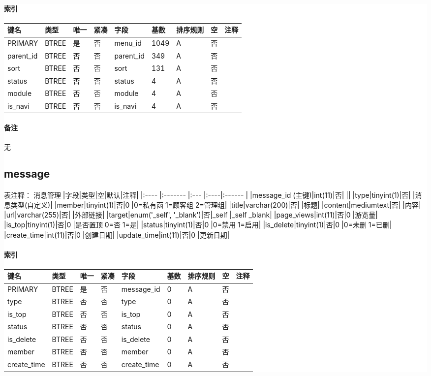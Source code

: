 #### 索引
|键名|类型|唯一|紧凑|字段|基数|排序规则|空|注释|
|:---|:--|:---|:---|:--|:--|:-------|:-|:--|
|PRIMARY|BTREE|是|否|menu_id|1049|A|否||
|parent_id|BTREE|否|否|parent_id|349|A|否||
|sort|BTREE|否|否|sort|131|A|否||
|status|BTREE|否|否|status|4|A|否||
|module|BTREE|否|否|module|4|A|否||
|is_navi|BTREE|否|否|is_navi|4|A|否|||

#### 备注
无

## message
表注释： 消息管理
|字段|类型|空|默认|注释|
|:---- |:------- |:--- |:----|:------ |
|message_id (主键)|int(11)|否| ||
|type|tinyint(1)|否| |消息类型(自定义)|
|member|tinyint(1)|否|0 |0=私有函 1=顾客组 2=管理组|
|title|varchar(200)|否| |标题|
|content|mediumtext|否| |内容|
|url|varchar(255)|否| |外部链接|
|target|enum('_self', '_blank')|否|_self |_self _blank|
|page_views|int(11)|否|0 |游览量|
|is_top|tinyint(1)|否|0 |是否置顶 0=否 1=是|
|status|tinyint(1)|否|0 |0=禁用 1=启用|
|is_delete|tinyint(1)|否|0 |0=未删 1=已删|
|create_time|int(11)|否|0 |创建日期|
|update_time|int(11)|否|0 |更新日期|

#### 索引
|键名|类型|唯一|紧凑|字段|基数|排序规则|空|注释|
|:---|:--|:---|:---|:--|:--|:-------|:-|:--|
|PRIMARY|BTREE|是|否|message_id|0|A|否||
|type|BTREE|否|否|type|0|A|否||
|is_top|BTREE|否|否|is_top|0|A|否||
|status|BTREE|否|否|status|0|A|否||
|is_delete|BTREE|否|否|is_delete|0|A|否||
|member|BTREE|否|否|member|0|A|否||
|create_time|BTREE|否|否|create_time|0|A|否|||
